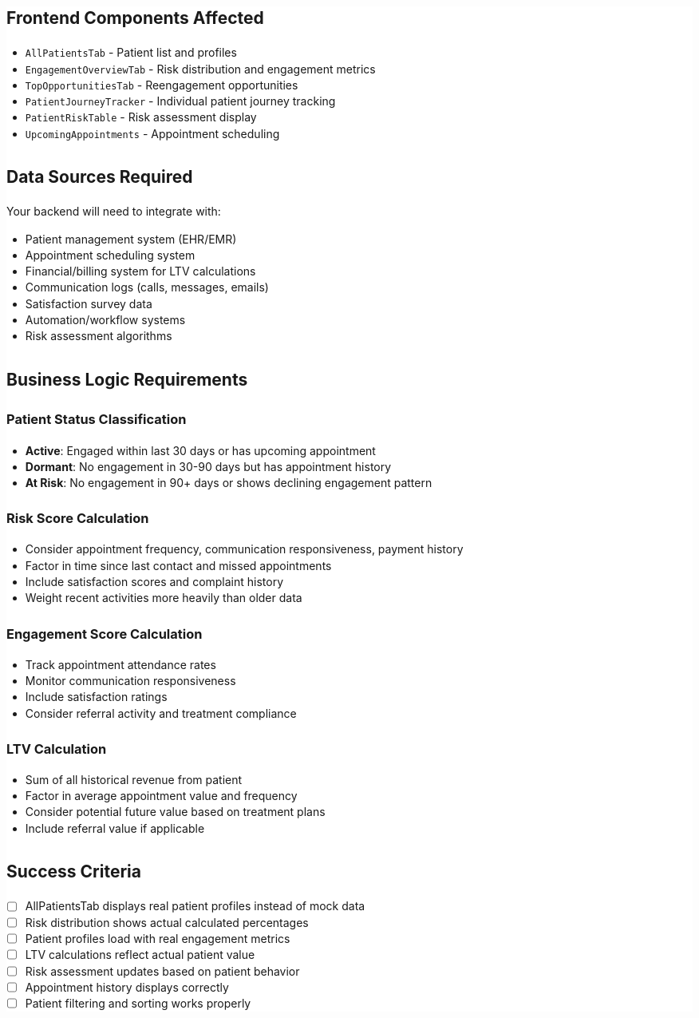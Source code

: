 ## Frontend Components Affected
- `AllPatientsTab` - Patient list and profiles
- `EngagementOverviewTab` - Risk distribution and engagement metrics
- `TopOpportunitiesTab` - Reengagement opportunities
- `PatientJourneyTracker` - Individual patient journey tracking
- `PatientRiskTable` - Risk assessment display
- `UpcomingAppointments` - Appointment scheduling

## Data Sources Required
Your backend will need to integrate with:
- Patient management system (EHR/EMR)
- Appointment scheduling system
- Financial/billing system for LTV calculations
- Communication logs (calls, messages, emails)
- Satisfaction survey data
- Automation/workflow systems
- Risk assessment algorithms

## Business Logic Requirements

### Patient Status Classification
- **Active**: Engaged within last 30 days or has upcoming appointment
- **Dormant**: No engagement in 30-90 days but has appointment history
- **At Risk**: No engagement in 90+ days or shows declining engagement pattern

### Risk Score Calculation
- Consider appointment frequency, communication responsiveness, payment history
- Factor in time since last contact and missed appointments
- Include satisfaction scores and complaint history
- Weight recent activities more heavily than older data

### Engagement Score Calculation
- Track appointment attendance rates
- Monitor communication responsiveness
- Include satisfaction ratings
- Consider referral activity and treatment compliance

### LTV Calculation
- Sum of all historical revenue from patient
- Factor in average appointment value and frequency
- Consider potential future value based on treatment plans
- Include referral value if applicable

## Success Criteria
- [ ] AllPatientsTab displays real patient profiles instead of mock data
- [ ] Risk distribution shows actual calculated percentages
- [ ] Patient profiles load with real engagement metrics
- [ ] LTV calculations reflect actual patient value
- [ ] Risk assessment updates based on patient behavior
- [ ] Appointment history displays correctly
- [ ] Patient filtering and sorting works properly
